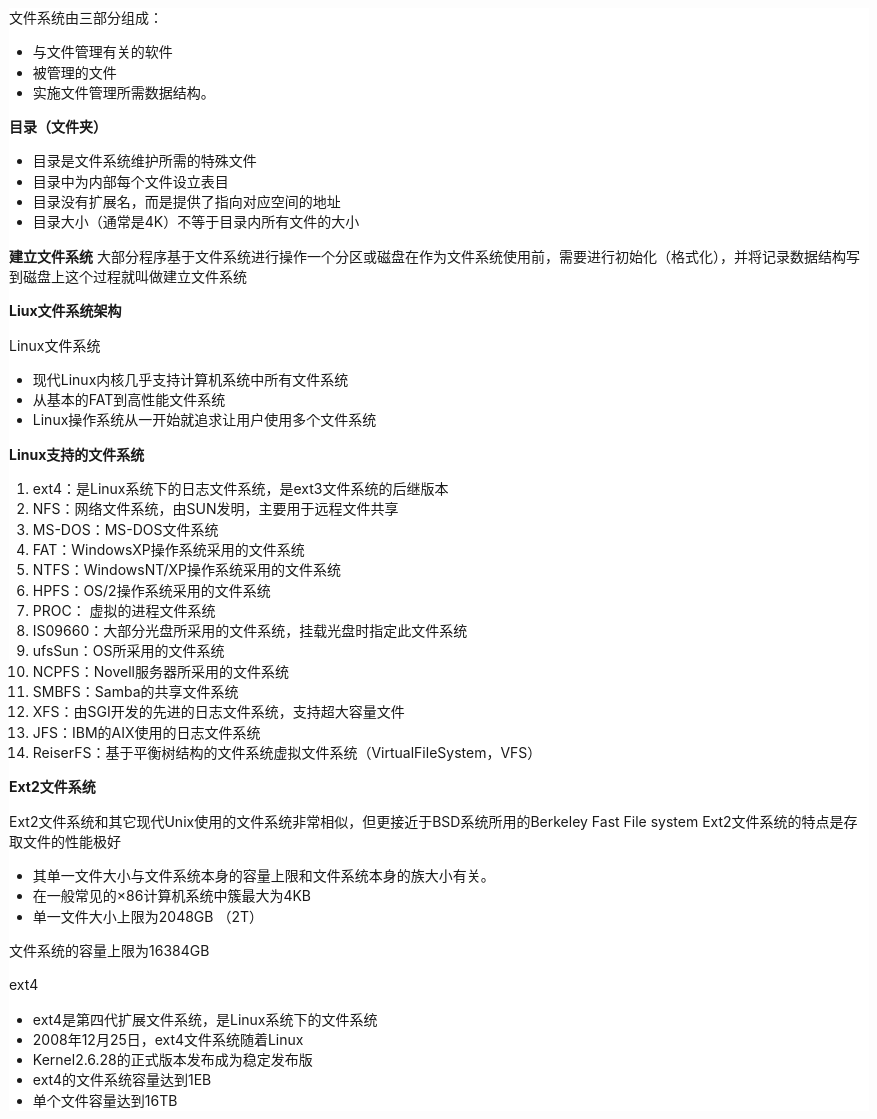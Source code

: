 文件系统由三部分组成：

- 与文件管理有关的软件
- 被管理的文件
- 实施文件管理所需数据结构。

**目录（文件夹）**

- 目录是文件系统维护所需的特殊文件
- 目录中为内部每个文件设立表目
- 目录没有扩展名，而是提供了指向对应空间的地址
- 目录大小（通常是4K）不等于目录内所有文件的大小

**建立文件系统**
大部分程序基于文件系统进行操作一个分区或磁盘在作为文件系统使用前，需要进行初始化（格式化），并将记录数据结构写到磁盘上这个过程就叫做建立文件系统

**Liux文件系统架构**

Linux文件系统

- 现代Linux内核几乎支持计算机系统中所有文件系统
- 从基本的FAT到高性能文件系统
- Linux操作系统从一开始就追求让用户使用多个文件系统

**Linux支持的文件系统**

1. ext4：是Linux系统下的日志文件系统，是ext3文件系统的后继版本
2. NFS：网络文件系统，由SUN发明，主要用于远程文件共享
3. MS-DOS：MS-DOS文件系统
4. FAT：WindowsXP操作系统采用的文件系统
5. NTFS：WindowsNT/XP操作系统采用的文件系统
6. HPFS：OS/2操作系统采用的文件系统
7. PROC： 虚拟的进程文件系统
8. IS09660：大部分光盘所采用的文件系统，挂载光盘时指定此文件系统
9. ufsSun：OS所采用的文件系统
10. NCPFS：Novell服务器所采用的文件系统
11. SMBFS：Samba的共享文件系统
12. XFS：由SGI开发的先进的日志文件系统，支持超大容量文件
13. JFS：IBM的AIX使用的日志文件系统
14. ReiserFS：基于平衡树结构的文件系统虚拟文件系统（VirtualFileSystem，VFS）

**Ext2文件系统**

Ext2文件系统和其它现代Unix使用的文件系统非常相似，但更接近于BSD系统所用的Berkeley Fast File system
Ext2文件系统的特点是存取文件的性能极好

- 其单一文件大小与文件系统本身的容量上限和文件系统本身的族大小有关。
- 在一般常见的×86计算机系统中簇最大为4KB
- 单一文件大小上限为2048GB （2T）

文件系统的容量上限为16384GB

ext4

- ext4是第四代扩展文件系统，是Linux系统下的文件系统
- 2008年12月25日，ext4文件系统随着Linux
- Kernel2.6.28的正式版本发布成为稳定发布版
- ext4的文件系统容量达到1EB
- 单个文件容量达到16TB
